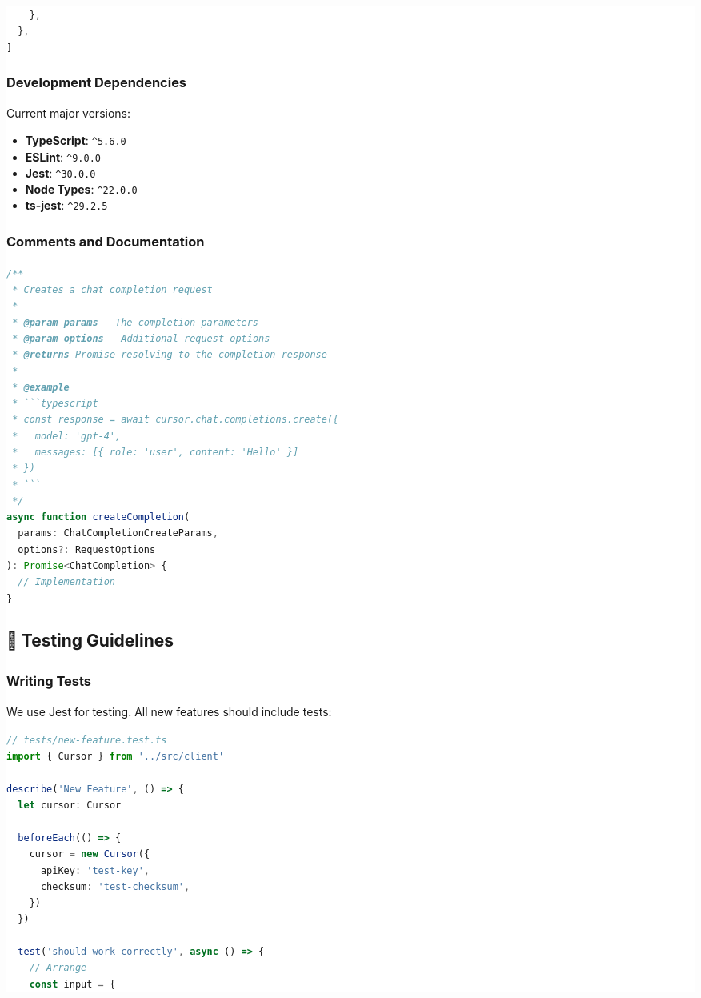 ```javascript
    },
  },
]
```

### Development Dependencies

Current major versions:

- **TypeScript**: `^5.6.0`
- **ESLint**: `^9.0.0`
- **Jest**: `^30.0.0`
- **Node Types**: `^22.0.0`
- **ts-jest**: `^29.2.5`

### Comments and Documentation

````typescript
/**
 * Creates a chat completion request
 *
 * @param params - The completion parameters
 * @param options - Additional request options
 * @returns Promise resolving to the completion response
 *
 * @example
 * ```typescript
 * const response = await cursor.chat.completions.create({
 *   model: 'gpt-4',
 *   messages: [{ role: 'user', content: 'Hello' }]
 * })
 * ```
 */
async function createCompletion(
  params: ChatCompletionCreateParams,
  options?: RequestOptions
): Promise<ChatCompletion> {
  // Implementation
}
````

## 🧪 Testing Guidelines

### Writing Tests

We use Jest for testing. All new features should include tests:

```typescript
// tests/new-feature.test.ts
import { Cursor } from '../src/client'

describe('New Feature', () => {
  let cursor: Cursor

  beforeEach(() => {
    cursor = new Cursor({
      apiKey: 'test-key',
      checksum: 'test-checksum',
    })
  })

  test('should work correctly', async () => {
    // Arrange
    const input = {
```